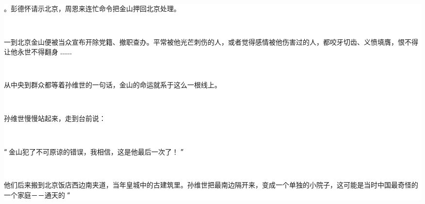   <span class="s1">
   。彭德怀请示北京，周恩来连忙命令把金山押回北京处理。
  </span>
 </p>
 <p class="p1">
  <span class="s1">
  </span>
  <br/>
 </p>
 <p class="p2">
  <span class="s1">
   一到北京金山便被当众宣布开除党籍、撤职查办。平常被他光芒刺伤的人，或者觉得感情被他伤害过的人，都咬牙切齿、义愤填膺，恨不得让他永世不得翻身
  </span>
  <span class="s2">
   ……
  </span>
 </p>
 <p class="p1">
  <span class="s1">
  </span>
  <br/>
 </p>
 <p class="p2">
  <span class="s1">
   从中央到群众都等着孙维世的一句话，金山的命运就系于这么一根线上。
  </span>
 </p>
 <p class="p1">
  <span class="s1">
  </span>
  <br/>
 </p>
 <p class="p2">
  <span class="s1">
   孙维世慢慢站起来，走到台前说：
  </span>
 </p>
 <p class="p1">
  <span class="s1">
  </span>
  <br/>
 </p>
 <p class="p2">
  <span class="s2">
   “
  </span>
  <span class="s1">
   金山犯了不可原谅的错误，我相信，这是他最后一次了！
  </span>
  <span class="s2">
   ”
  </span>
 </p>
 <p class="p1">
  <span class="s1">
  </span>
  <br/>
 </p>
 <p class="p2">
  <span class="s1">
   他们后来搬到北京饭店西边南夹道，当年皇城中的古建筑里。孙维世把最南边隔开来，变成一个单独的小院子，这可能是当时中国最奇怪的一个家庭－－通天的
  </span>
  <span class="s2">
   “